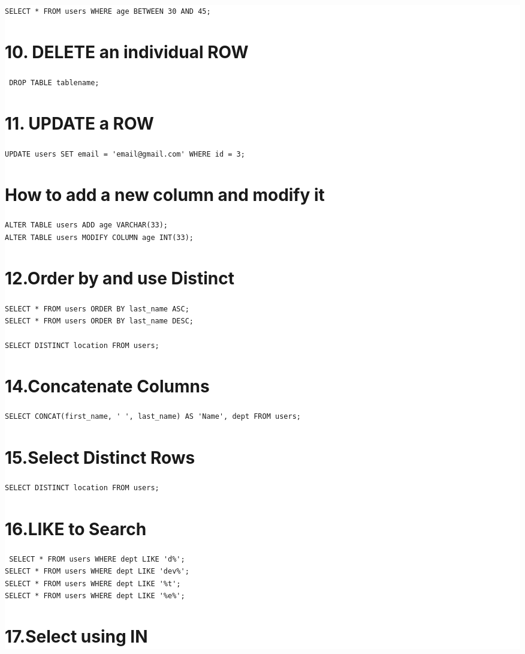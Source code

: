 ```
SELECT * FROM users WHERE age BETWEEN 30 AND 45;
```
# 10. DELETE an individual ROW

```
 DROP TABLE tablename;
 ```
 # 11. UPDATE a ROW
 
 ```
 UPDATE users SET email = 'email@gmail.com' WHERE id = 3;
```
# How to add a new column and modify it

```
ALTER TABLE users ADD age VARCHAR(33);
ALTER TABLE users MODIFY COLUMN age INT(33);
```
# 12.Order by and use Distinct

```
SELECT * FROM users ORDER BY last_name ASC;
SELECT * FROM users ORDER BY last_name DESC;

SELECT DISTINCT location FROM users;
 ```
 # 14.Concatenate Columns
 
 ```
 SELECT CONCAT(first_name, ' ', last_name) AS 'Name', dept FROM users;
```
# 15.Select Distinct Rows

```
SELECT DISTINCT location FROM users;
```
#  16.LIKE to Search

```
 SELECT * FROM users WHERE dept LIKE 'd%';
SELECT * FROM users WHERE dept LIKE 'dev%';
SELECT * FROM users WHERE dept LIKE '%t';
SELECT * FROM users WHERE dept LIKE '%e%';
```
# 17.Select using IN
